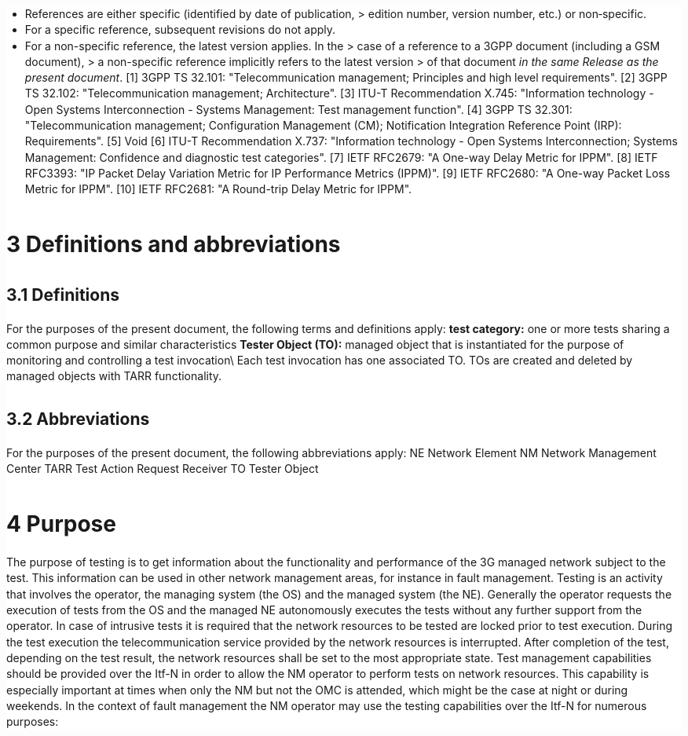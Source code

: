   * References are either specific (identified by date of publication, > edition number, version number, etc.) or non‑specific.
  * For a specific reference, subsequent revisions do not apply.
  * For a non-specific reference, the latest version applies. In the > case of a reference to a 3GPP document (including a GSM document), > a non-specific reference implicitly refers to the latest version > of that document _in the same Release as the present document_.
[1] 3GPP TS 32.101: \"Telecommunication management; Principles and high level
requirements\".
[2] 3GPP TS 32.102: \"Telecommunication management; Architecture\".
[3] ITU-T Recommendation X.745: \"Information technology - Open Systems
Interconnection - Systems Management: Test management function\".
[4] 3GPP TS 32.301: \"Telecommunication management; Configuration Management
(CM); Notification Integration Reference Point (IRP): Requirements\".
[5] Void
[6] ITU-T Recommendation X.737: \"Information technology - Open Systems
Interconnection; Systems Management: Confidence and diagnostic test
categories\".
[7] IETF RFC2679: \"A One-way Delay Metric for IPPM\".
[8] IETF RFC3393: \"IP Packet Delay Variation Metric for IP Performance
Metrics (IPPM)\".
[9] IETF RFC2680: \"A One-way Packet Loss Metric for IPPM\".
[10] IETF RFC2681: \"A Round-trip Delay Metric for IPPM\".
# 3 Definitions and abbreviations
## 3.1 Definitions
For the purposes of the present document, the following terms and definitions
apply:
**test category:** one or more tests sharing a common purpose and similar
characteristics
**Tester Object (TO):** managed object that is instantiated for the purpose of
monitoring and controlling a test invocation\ Each test invocation has one
associated TO. TOs are created and deleted by managed objects with TARR
functionality.
## 3.2 Abbreviations
For the purposes of the present document, the following abbreviations apply:
NE Network Element
NM Network Management Center
TARR Test Action Request Receiver
TO Tester Object
# 4 Purpose
The purpose of testing is to get information about the functionality and
performance of the 3G managed network subject to the test. This information
can be used in other network management areas, for instance in fault
management.
Testing is an activity that involves the operator, the managing system (the
OS) and the managed system (the NE). Generally the operator requests the
execution of tests from the OS and the managed NE autonomously executes the
tests without any further support from the operator.
In case of intrusive tests it is required that the network resources to be
tested are locked prior to test execution. During the test execution the
telecommunication service provided by the network resources is interrupted.
After completion of the test, depending on the test result, the network
resources shall be set to the most appropriate state.
Test management capabilities should be provided over the Itf-N in order to
allow the NM operator to perform tests on network resources. This capability
is especially important at times when only the NM but not the OMC is attended,
which might be the case at night or during weekends.
In the context of fault management the NM operator may use the testing
capabilities over the Itf-N for numerous purposes: